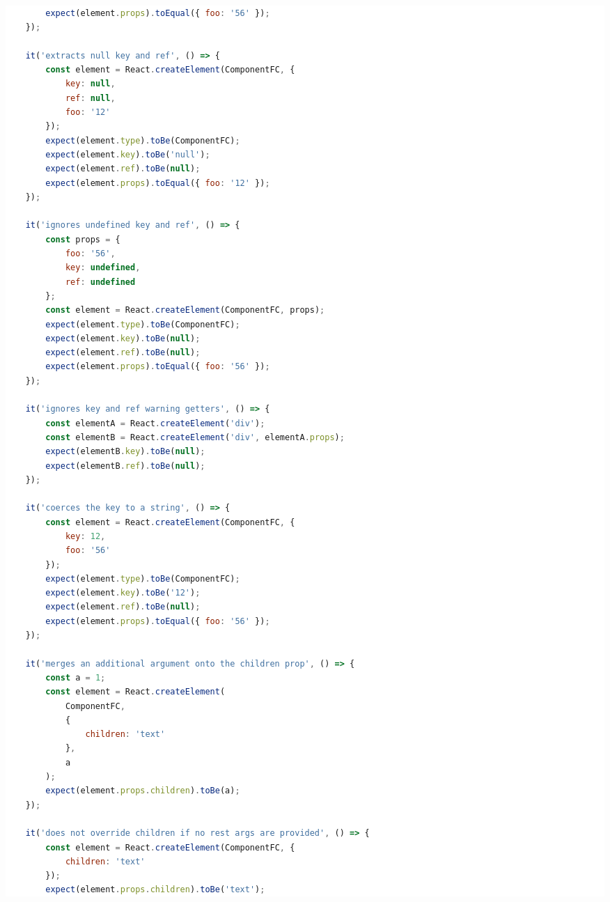 ```js
		expect(element.props).toEqual({ foo: '56' });
	});

	it('extracts null key and ref', () => {
		const element = React.createElement(ComponentFC, {
			key: null,
			ref: null,
			foo: '12'
		});
		expect(element.type).toBe(ComponentFC);
		expect(element.key).toBe('null');
		expect(element.ref).toBe(null);
		expect(element.props).toEqual({ foo: '12' });
	});

	it('ignores undefined key and ref', () => {
		const props = {
			foo: '56',
			key: undefined,
			ref: undefined
		};
		const element = React.createElement(ComponentFC, props);
		expect(element.type).toBe(ComponentFC);
		expect(element.key).toBe(null);
		expect(element.ref).toBe(null);
		expect(element.props).toEqual({ foo: '56' });
	});

	it('ignores key and ref warning getters', () => {
		const elementA = React.createElement('div');
		const elementB = React.createElement('div', elementA.props);
		expect(elementB.key).toBe(null);
		expect(elementB.ref).toBe(null);
	});

	it('coerces the key to a string', () => {
		const element = React.createElement(ComponentFC, {
			key: 12,
			foo: '56'
		});
		expect(element.type).toBe(ComponentFC);
		expect(element.key).toBe('12');
		expect(element.ref).toBe(null);
		expect(element.props).toEqual({ foo: '56' });
	});

	it('merges an additional argument onto the children prop', () => {
		const a = 1;
		const element = React.createElement(
			ComponentFC,
			{
				children: 'text'
			},
			a
		);
		expect(element.props.children).toBe(a);
	});

	it('does not override children if no rest args are provided', () => {
		const element = React.createElement(ComponentFC, {
			children: 'text'
		});
		expect(element.props.children).toBe('text');
```